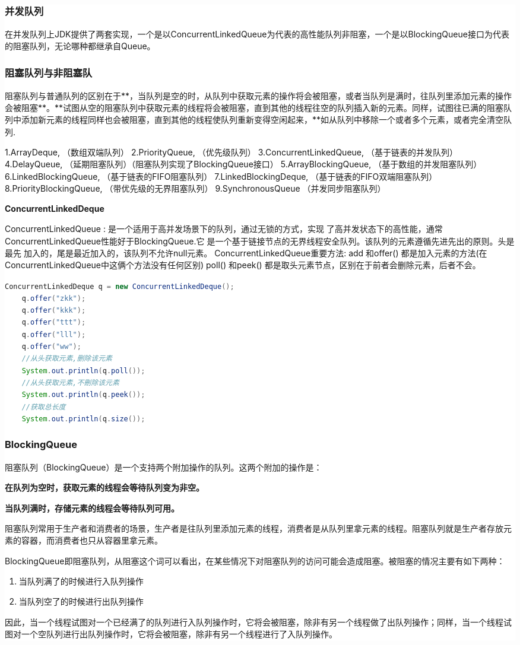 ### **并发**队列

在并发队列上JDK提供了两套实现，一个是以ConcurrentLinkedQueue为代表的高性能队列非阻塞，一个是以BlockingQueue接口为代表的阻塞队列，无论哪种都继承自Queue。

### **阻塞队列与非阻塞队**

阻塞队列与普通队列的区别在于**，当队列是空的时，从队列中获取元素的操作将会被阻塞，或者当队列是满时，往队列里添加元素的操作会被阻塞**。**试图从空的阻塞队列中获取元素的线程将会被阻塞，直到其他的线程往空的队列插入新的元素。同样，试图往已满的阻塞队列中添加新元素的线程同样也会被阻塞，直到其他的线程使队列重新变得空闲起来，**如从队列中移除一个或者多个元素，或者完全清空队列.

1.ArrayDeque, （数组双端队列） 
2.PriorityQueue, （优先级队列） 
3.ConcurrentLinkedQueue, （基于链表的并发队列） 
4.DelayQueue, （延期阻塞队列）（阻塞队列实现了BlockingQueue接口） 
5.ArrayBlockingQueue, （基于数组的并发阻塞队列） 
6.LinkedBlockingQueue, （基于链表的FIFO阻塞队列） 
7.LinkedBlockingDeque, （基于链表的FIFO双端阻塞队列） 
8.PriorityBlockingQueue, （带优先级的无界阻塞队列） 
9.SynchronousQueue （并发同步阻塞队列）

**ConcurrentLinkedDeque**

ConcurrentLinkedQueue : 是一个适用于高并发场景下的队列，通过无锁的方式，实现 了高并发状态下的高性能，通常ConcurrentLinkedQueue性能好于BlockingQueue.它 是一个基于链接节点的无界线程安全队列。该队列的元素遵循先进先出的原则。头是最先 加入的，尾是最近加入的，该队列不允许null元素。 ConcurrentLinkedQueue重要方法: add 和offer() 都是加入元素的方法(在ConcurrentLinkedQueue中这俩个方法没有任何区别) poll() 和peek() 都是取头元素节点，区别在于前者会删除元素，后者不会。

```java
ConcurrentLinkedDeque q = new ConcurrentLinkedDeque();
	q.offer("zkk");
	q.offer("kkk");
	q.offer("ttt");
	q.offer("lll");
	q.offer("ww");
	//从头获取元素,删除该元素
	System.out.println(q.poll());
	//从头获取元素,不刪除该元素
	System.out.println(q.peek());
	//获取总长度
	System.out.println(q.size());
```

### **BlockingQueue**

阻塞队列（BlockingQueue）是一个支持两个附加操作的队列。这两个附加的操作是：

**在队列为空时，获取元素的线程会等待队列变为非空。**

**当队列满时，存储元素的线程会等待队列可用。** 

阻塞队列常用于生产者和消费者的场景，生产者是往队列里添加元素的线程，消费者是从队列里拿元素的线程。阻塞队列就是生产者存放元素的容器，而消费者也只从容器里拿元素。

BlockingQueue即阻塞队列，从阻塞这个词可以看出，在某些情况下对阻塞队列的访问可能会造成阻塞。被阻塞的情况主要有如下两种：

1. 当队列满了的时候进行入队列操作

2. 当队列空了的时候进行出队列操作

因此，当一个线程试图对一个已经满了的队列进行入队列操作时，它将会被阻塞，除非有另一个线程做了出队列操作；同样，当一个线程试图对一个空队列进行出队列操作时，它将会被阻塞，除非有另一个线程进行了入队列操作。
